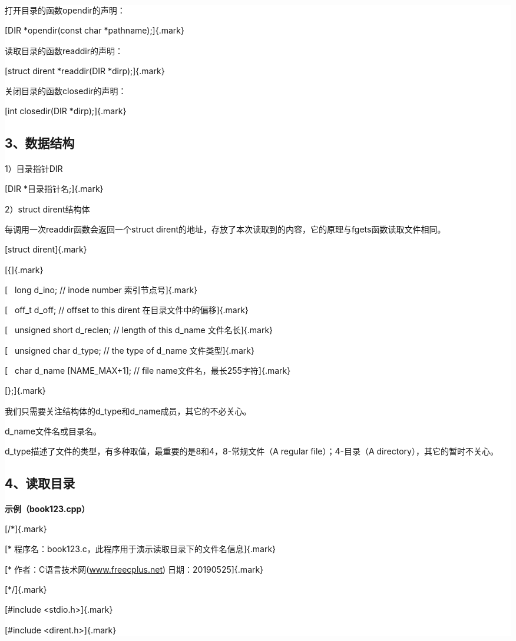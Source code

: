 打开目录的函数opendir的声明：

[DIR \*opendir(const char \*pathname);]{.mark}

读取目录的函数readdir的声明：

[struct dirent \*readdir(DIR \*dirp);]{.mark}

关闭目录的函数closedir的声明：

[int closedir(DIR \*dirp);]{.mark}

## 3、数据结构

1）目录指针DIR

[DIR \*目录指针名;]{.mark}

2）struct dirent结构体

每调用一次readdir函数会返回一个struct
dirent的地址，存放了本次读取到的内容，它的原理与fgets函数读取文件相同。

[struct dirent]{.mark}

[{]{.mark}

[   long d_ino; // inode number 索引节点号]{.mark}

[   off_t d_off; // offset to this dirent 在目录文件中的偏移]{.mark}

[   unsigned short d_reclen; // length of this d_name 文件名长]{.mark}

[   unsigned char d_type; // the type of d_name 文件类型]{.mark}

[   char d_name \[NAME_MAX+1\]; // file name文件名，最长255字符]{.mark}

[};]{.mark}

我们只需要关注结构体的d_type和d_name成员，其它的不必关心。

d_name文件名或目录名。

d_type描述了文件的类型，有多种取值，最重要的是8和4，8-常规文件（A
regular file）；4-目录（A directory），其它的暂时不关心。

## 4、读取目录

**示例（book123.cpp）**

[/\*]{.mark}

[\* 程序名：book123.c，此程序用于演示读取目录下的文件名信息]{.mark}

[\* 作者：C语言技术网(www.freecplus.net) 日期：20190525]{.mark}

[\*/]{.mark}

[#include \<stdio.h\>]{.mark}

[#include \<dirent.h\>]{.mark}
